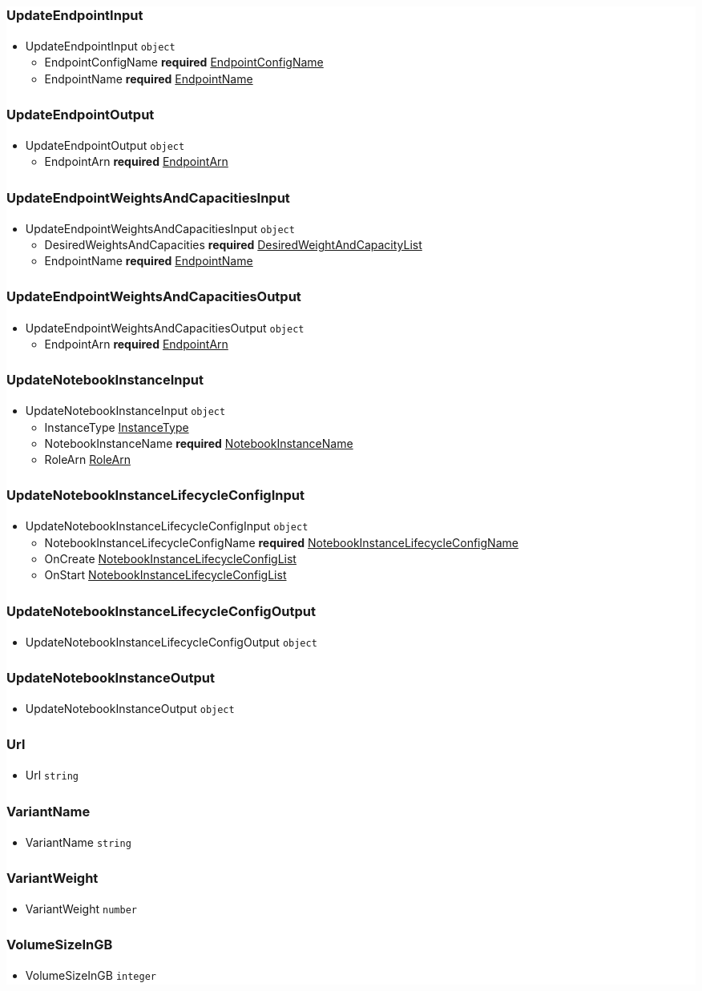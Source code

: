 ### UpdateEndpointInput
* UpdateEndpointInput `object`
  * EndpointConfigName **required** [EndpointConfigName](#endpointconfigname)
  * EndpointName **required** [EndpointName](#endpointname)

### UpdateEndpointOutput
* UpdateEndpointOutput `object`
  * EndpointArn **required** [EndpointArn](#endpointarn)

### UpdateEndpointWeightsAndCapacitiesInput
* UpdateEndpointWeightsAndCapacitiesInput `object`
  * DesiredWeightsAndCapacities **required** [DesiredWeightAndCapacityList](#desiredweightandcapacitylist)
  * EndpointName **required** [EndpointName](#endpointname)

### UpdateEndpointWeightsAndCapacitiesOutput
* UpdateEndpointWeightsAndCapacitiesOutput `object`
  * EndpointArn **required** [EndpointArn](#endpointarn)

### UpdateNotebookInstanceInput
* UpdateNotebookInstanceInput `object`
  * InstanceType [InstanceType](#instancetype)
  * NotebookInstanceName **required** [NotebookInstanceName](#notebookinstancename)
  * RoleArn [RoleArn](#rolearn)

### UpdateNotebookInstanceLifecycleConfigInput
* UpdateNotebookInstanceLifecycleConfigInput `object`
  * NotebookInstanceLifecycleConfigName **required** [NotebookInstanceLifecycleConfigName](#notebookinstancelifecycleconfigname)
  * OnCreate [NotebookInstanceLifecycleConfigList](#notebookinstancelifecycleconfiglist)
  * OnStart [NotebookInstanceLifecycleConfigList](#notebookinstancelifecycleconfiglist)

### UpdateNotebookInstanceLifecycleConfigOutput
* UpdateNotebookInstanceLifecycleConfigOutput `object`

### UpdateNotebookInstanceOutput
* UpdateNotebookInstanceOutput `object`

### Url
* Url `string`

### VariantName
* VariantName `string`

### VariantWeight
* VariantWeight `number`

### VolumeSizeInGB
* VolumeSizeInGB `integer`
